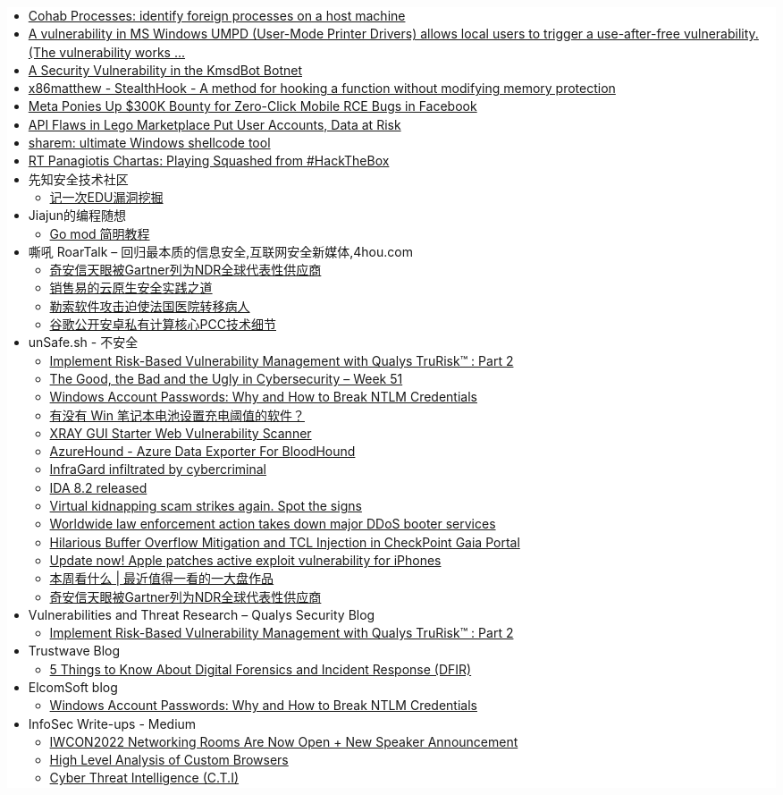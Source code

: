   - [Cohab Processes: identify foreign processes on a host machine](https://twitter.com/Dinosn/status/1603704849543094272)
  - [A vulnerability in MS Windows UMPD (User-Mode Printer Drivers) allows local users to trigger a use-after-free vulnerability. (The vulnerability works ...](https://twitter.com/Dinosn/status/1603704148238663681)
  - [A Security Vulnerability in the KmsdBot Botnet](https://twitter.com/Dinosn/status/1603704045348306944)
  - [x86matthew - StealthHook - A method for hooking a function without modifying memory protection](https://twitter.com/Dinosn/status/1603699338533707776)
  - [Meta Ponies Up $300K Bounty for Zero-Click Mobile RCE Bugs in Facebook](https://twitter.com/Dinosn/status/1603699234368258050)
  - [API Flaws in Lego Marketplace Put User Accounts, Data at Risk](https://twitter.com/Dinosn/status/1603699156412923907)
  - [sharem: ultimate Windows shellcode tool](https://twitter.com/Dinosn/status/1603698586696536066)
  - [RT Panagiotis Chartas: Playing Squashed from #HackTheBox](https://twitter.com/t3l3machus/status/1603678133995159552)
- 先知安全技术社区
  - [记一次EDU漏洞挖掘](https://xz.aliyun.com/t/11960)
- Jiajun的编程随想
  - [Go mod 简明教程](https://jiajunhuang.com/articles/2022_12_16-go_mod.md.html)
- 嘶吼 RoarTalk – 回归最本质的信息安全,互联网安全新媒体,4hou.com
  - [奇安信天眼被Gartner列为NDR全球代表性供应商](https://www.4hou.com/posts/kM1J)
  - [销售易的云原生安全实践之道](https://www.4hou.com/posts/8YVj)
  - [勒索软件攻击迫使法国医院转移病人](https://www.4hou.com/posts/2JZA)
  - [谷歌公开安卓私有计算核心PCC技术细节](https://www.4hou.com/posts/MBGm)
- unSafe.sh - 不安全
  - [Implement Risk-Based Vulnerability Management with Qualys TruRisk™ : Part 2](https://buaq.net/go-140326.html)
  - [The Good, the Bad and the Ugly in Cybersecurity – Week 51](https://buaq.net/go-140327.html)
  - [Windows Account Passwords: Why and How to Break NTLM Credentials](https://buaq.net/go-140313.html)
  - [有没有 Win 笔记本电池设置充电阈值的软件？](https://buaq.net/go-140315.html)
  - [XRAY GUI Starter Web Vulnerability Scanner](https://buaq.net/go-140319.html)
  - [AzureHound - Azure Data Exporter For BloodHound](https://buaq.net/go-140316.html)
  - [InfraGard infiltrated by cybercriminal](https://buaq.net/go-140366.html)
  - [IDA 8.2 released](https://buaq.net/go-140305.html)
  - [Virtual kidnapping scam strikes again. Spot the signs](https://buaq.net/go-140367.html)
  - [Worldwide law enforcement action takes down major DDoS booter services](https://buaq.net/go-140368.html)
  - [Hilarious Buffer Overflow  Mitigation and TCL Injection in CheckPoint Gaia Portal](https://buaq.net/go-140304.html)
  - [Update now! Apple patches active exploit vulnerability for iPhones](https://buaq.net/go-140369.html)
  - [本周看什么 | 最近值得一看的一大盘作品](https://buaq.net/go-140309.html)
  - [奇安信天眼被Gartner列为NDR全球代表性供应商](https://buaq.net/go-140308.html)
- Vulnerabilities and Threat Research – Qualys Security Blog
  - [Implement Risk-Based Vulnerability Management with Qualys TruRisk™ : Part 2](https://blog.qualys.com/category/vulnerabilities-threat-research)
- Trustwave Blog
  - [5 Things to Know About Digital Forensics and Incident Response (DFIR)](https://www.trustwave.com/en-us/resources/blogs/trustwave-blog/5-things-to-know-about-digital-forensics-and-incident-response-dfir/)
- ElcomSoft blog
  - [Windows Account Passwords: Why and How to Break NTLM Credentials](https://blog.elcomsoft.com/2022/12/windows-account-passwords-why-and-how-to-break-ntlm-credentials/)
- InfoSec Write-ups - Medium
  - [IWCON2022 Networking Rooms Are Now Open + New Speaker Announcement](https://infosecwriteups.com/iwcon2022-networking-rooms-are-now-open-new-speaker-announcement-de2394b4fd0e?source=rss----7b722bfd1b8d---4)
  - [High Level Analysis of Custom Browsers](https://infosecwriteups.com/custom-browser-analysis-c0ef18fb75a8?source=rss----7b722bfd1b8d---4)
  - [Cyber Threat Intelligence (C.T.I)](https://infosecwriteups.com/cyber-threat-intelligence-c-t-i-92c09832fe18?source=rss----7b722bfd1b8d---4)